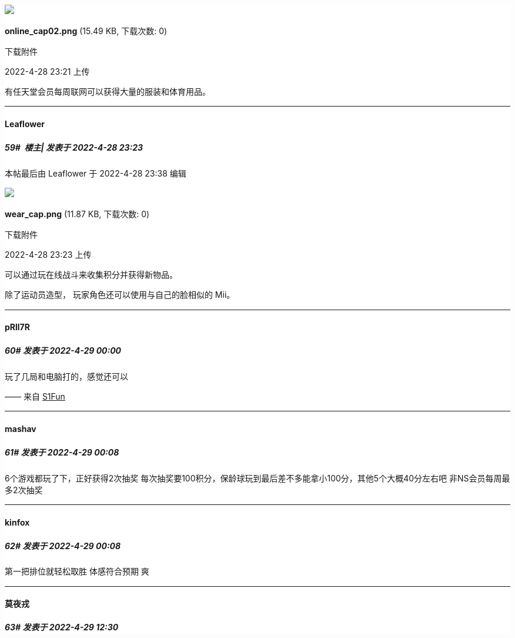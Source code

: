 <img src="https://img.saraba1st.com/forum/202204/28/232112qj7n6apijoojgauw.png" referrerpolicy="no-referrer">

<strong>online_cap02.png</strong> (15.49 KB, 下载次数: 0)

下载附件

2022-4-28 23:21 上传

有任天堂会员每周联网可以获得大量的服装和体育用品。

*****

####  Leaflower  
##### 59#         楼主| 发表于 2022-4-28 23:23

 本帖最后由 Leaflower 于 2022-4-28 23:38 编辑 

<img src="https://img.saraba1st.com/forum/202204/28/232310mgq6cfgeuq05tt99.png" referrerpolicy="no-referrer">

<strong>wear_cap.png</strong> (11.87 KB, 下载次数: 0)

下载附件

2022-4-28 23:23 上传

可以通过玩在线战斗来收集积分并获得新物品。

除了运动员造型， 玩家角色还可以使用与自己的脸相似的 Mii。

*****

####  pRll7R  
##### 60#       发表于 2022-4-29 00:00

玩了几局和电脑打的，感觉还可以

—— 来自 [S1Fun](https://s1fun.koalcat.com)

*****

####  mashav  
##### 61#       发表于 2022-4-29 00:08

6个游戏都玩了下，正好获得2次抽奖
每次抽奖要100积分，保龄球玩到最后差不多能拿小100分，其他5个大概40分左右吧
非NS会员每周最多2次抽奖

*****

####  kinfox  
##### 62#       发表于 2022-4-29 00:08

第一把排位就轻松取胜 体感符合预期 爽

*****

####  莫夜戎  
##### 63#       发表于 2022-4-29 12:30

